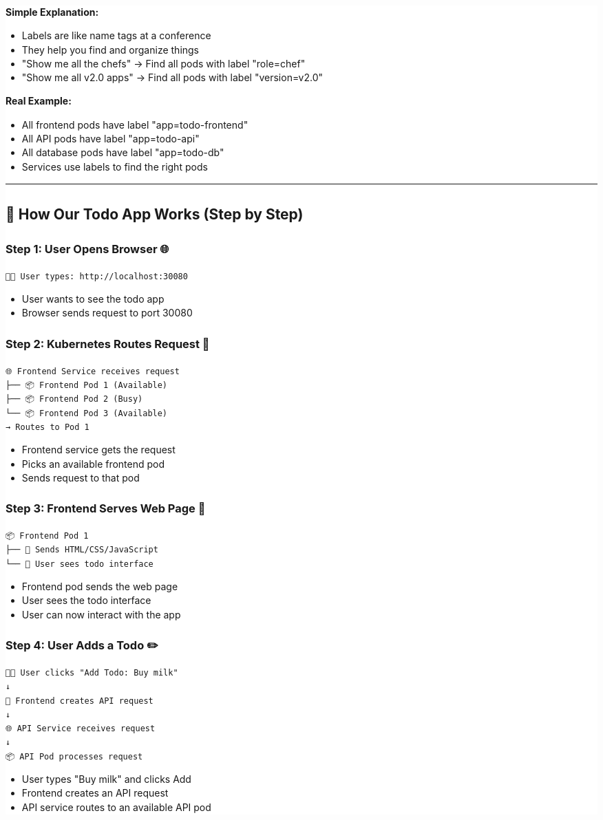 **Simple Explanation:**
- Labels are like name tags at a conference
- They help you find and organize things
- "Show me all the chefs" → Find all pods with label "role=chef"
- "Show me all v2.0 apps" → Find all pods with label "version=v2.0"

**Real Example:**
- All frontend pods have label "app=todo-frontend"
- All API pods have label "app=todo-api"
- All database pods have label "app=todo-db"
- Services use labels to find the right pods

---

## 🎯 How Our Todo App Works (Step by Step)

### **Step 1: User Opens Browser** 🌐
```
👨‍💻 User types: http://localhost:30080
```
- User wants to see the todo app
- Browser sends request to port 30080

### **Step 2: Kubernetes Routes Request** 🚦
```
🌐 Frontend Service receives request
├── 📦 Frontend Pod 1 (Available)
├── 📦 Frontend Pod 2 (Busy)
└── 📦 Frontend Pod 3 (Available)
→ Routes to Pod 1
```
- Frontend service gets the request
- Picks an available frontend pod
- Sends request to that pod

### **Step 3: Frontend Serves Web Page** 🎨
```
📦 Frontend Pod 1
├── 📄 Sends HTML/CSS/JavaScript
└── 🎨 User sees todo interface
```
- Frontend pod sends the web page
- User sees the todo interface
- User can now interact with the app

### **Step 4: User Adds a Todo** ✏️
```
👨‍💻 User clicks "Add Todo: Buy milk"
↓
🎨 Frontend creates API request
↓
🌐 API Service receives request
↓
📦 API Pod processes request
```
- User types "Buy milk" and clicks Add
- Frontend creates an API request
- API service routes to an available API pod

